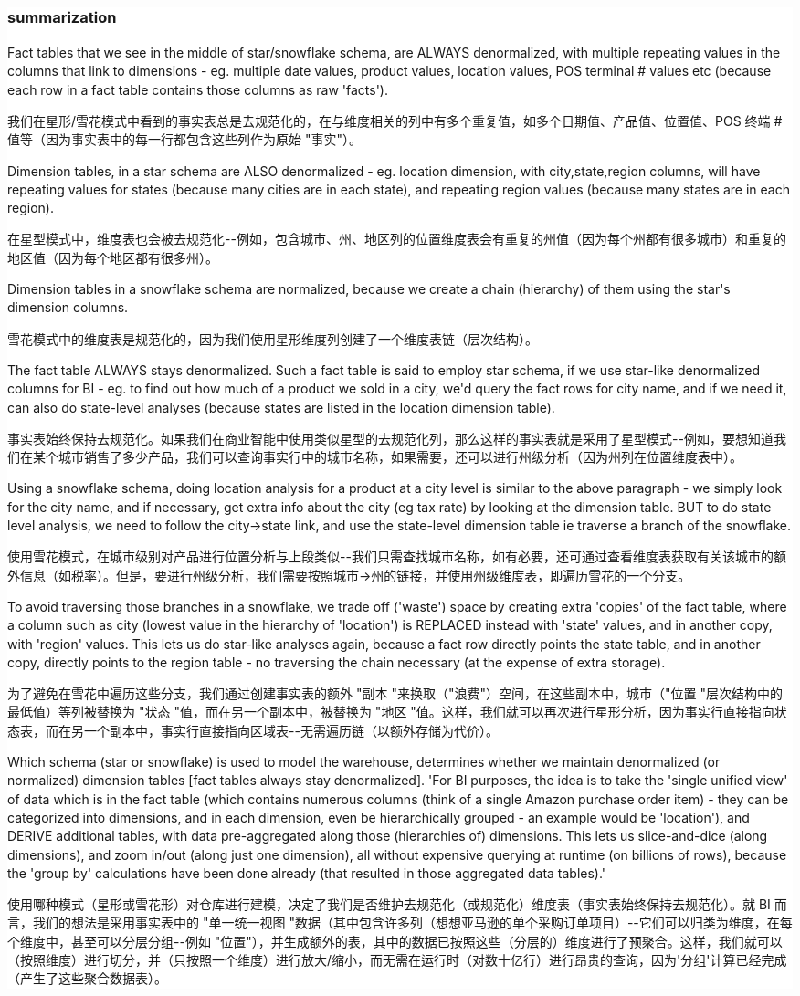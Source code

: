 ### summarization

Fact tables that we see in the middle of star/snowflake schema, are ALWAYS denormalized, with multiple repeating values in the columns that link to dimensions - eg. multiple date values, product values, location values, POS terminal # values etc (because each row in a fact table contains those columns as raw 'facts').

我们在星形/雪花模式中看到的事实表总是去规范化的，在与维度相关的列中有多个重复值，如多个日期值、产品值、位置值、POS 终端 # 值等（因为事实表中的每一行都包含这些列作为原始 "事实"）。

Dimension tables, in a star schema are ALSO denormalized - eg. location dimension, with city,state,region columns, will have repeating values for states (because many cities are in each state), and repeating region values (because many states are in each region).

在星型模式中，维度表也会被去规范化--例如，包含城市、州、地区列的位置维度表会有重复的州值（因为每个州都有很多城市）和重复的地区值（因为每个地区都有很多州）。

Dimension tables in a snowflake schema are normalized, because we create a chain (hierarchy) of them using the star's dimension columns.

雪花模式中的维度表是规范化的，因为我们使用星形维度列创建了一个维度表链（层次结构）。

The fact table ALWAYS stays denormalized. Such a fact table is said to employ star schema, if we use star-like denormalized columns for BI - eg. to find out how much of a product we sold in a city, we'd query the fact rows for city name, and if we need it, can also do state-level analyses (because states are listed in the location dimension table).

事实表始终保持去规范化。如果我们在商业智能中使用类似星型的去规范化列，那么这样的事实表就是采用了星型模式--例如，要想知道我们在某个城市销售了多少产品，我们可以查询事实行中的城市名称，如果需要，还可以进行州级分析（因为州列在位置维度表中）。

Using a snowflake schema, doing location analysis for a product at a city level is similar to the above paragraph - we simply look for the city name, and if necessary, get extra info about the city (eg tax rate) by looking at the dimension table. BUT to do state level analysis, we need to follow the city->state link, and use the state-level dimension table ie traverse a branch of the snowflake.

使用雪花模式，在城市级别对产品进行位置分析与上段类似--我们只需查找城市名称，如有必要，还可通过查看维度表获取有关该城市的额外信息（如税率）。但是，要进行州级分析，我们需要按照城市->州的链接，并使用州级维度表，即遍历雪花的一个分支。

To avoid traversing those branches in a snowflake, we trade off ('waste') space by creating extra 'copies' of the fact table, where a column such as city (lowest value in the hierarchy of 'location') is REPLACED instead with 'state' values, and in another copy, with 'region' values. This lets us do star-like analyses again, because a fact row directly points the state table, and in another copy, directly points to the region table - no traversing the chain necessary (at the expense of extra storage).

为了避免在雪花中遍历这些分支，我们通过创建事实表的额外 "副本 "来换取（"浪费"）空间，在这些副本中，城市（"位置 "层次结构中的最低值）等列被替换为 "状态 "值，而在另一个副本中，被替换为 "地区 "值。这样，我们就可以再次进行星形分析，因为事实行直接指向状态表，而在另一个副本中，事实行直接指向区域表--无需遍历链（以额外存储为代价）。

Which schema (star or snowflake) is used to model the warehouse, determines whether we maintain denormalized (or normalized) dimension tables [fact tables always stay denormalized]. 'For BI purposes, the idea is to take the 'single unified view' of data which is in the fact table (which contains numerous columns (think of a single Amazon purchase order item) - they can be categorized into dimensions, and in each dimension, even be hierarchically grouped - an example would be 'location'), and DERIVE additional tables, with data pre-aggregated along those (hierarchies of) dimensions. This lets us slice-and-dice (along dimensions), and zoom in/out (along just one dimension), all without expensive querying at runtime (on billions of rows), because the 'group by' calculations have been done already (that resulted in those aggregated data tables).'

使用哪种模式（星形或雪花形）对仓库进行建模，决定了我们是否维护去规范化（或规范化）维度表（事实表始终保持去规范化）。就 BI 而言，我们的想法是采用事实表中的 "单一统一视图 "数据（其中包含许多列（想想亚马逊的单个采购订单项目）--它们可以归类为维度，在每个维度中，甚至可以分层分组--例如 "位置"），并生成额外的表，其中的数据已按照这些（分层的）维度进行了预聚合。这样，我们就可以（按照维度）进行切分，并（只按照一个维度）进行放大/缩小，而无需在运行时（对数十亿行）进行昂贵的查询，因为'分组'计算已经完成（产生了这些聚合数据表）。
